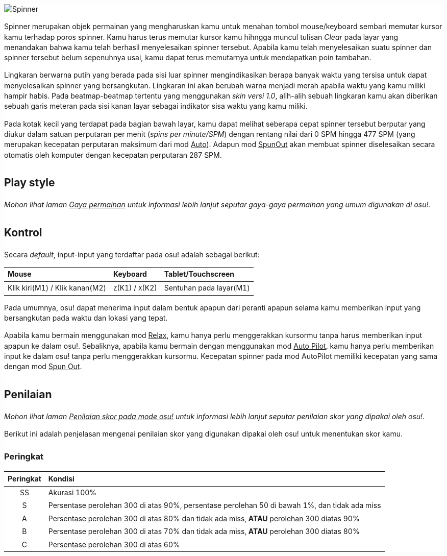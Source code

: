 ![Spinner](/wiki/shared/osu_spinner.jpg "Spinner osu!")

Spinner merupakan objek permainan yang mengharuskan kamu untuk menahan tombol mouse/keyboard sembari memutar kursor kamu terhadap poros spinner. Kamu harus terus memutar kursor kamu hihngga muncul tulisan *Clear* pada layar yang menandakan bahwa kamu telah berhasil menyelesaikan spinner tersebut. Apabila kamu telah menyelesaikan suatu spinner dan spinner tersebut belum sepenuhnya usai, kamu dapat terus memutarnya untuk mendapatkan poin tambahan.

Lingkaran berwarna putih yang berada pada sisi luar spinner mengindikasikan berapa banyak waktu yang tersisa untuk dapat menyelesaikan spinner yang bersangkutan. Lingkaran ini akan berubah warna menjadi merah apabila waktu yang kamu miliki hampir habis. Pada beatmap-beatmap tertentu yang menggunakan *skin versi 1.0*, alih-alih sebuah lingkaran kamu akan diberikan sebuah garis meteran pada sisi kanan layar sebagai indikator sisa waktu yang kamu miliki.

Pada kotak kecil yang terdapat pada bagian bawah layar, kamu dapat melihat seberapa cepat spinner tersebut berputar yang diukur dalam satuan perputaran per menit (*spins per minute/SPM*) dengan rentang nilai dari 0 SPM hingga 477 SPM (yang merupakan kecepatan perputaran maksimum dari mod [Auto](/wiki/Game_modifier/Auto)). Adapun mod [SpunOut](/wiki/Game_modifier/Spun_Out) akan membuat spinner diselesaikan secara otomatis oleh komputer dengan kecepatan perputaran 287 SPM.

## Play style

*Mohon lihat laman [Gaya permainan](/wiki/Play_style) untuk informasi lebih lanjut seputar gaya-gaya permainan yang umum digunakan di osu!.*

## Kontrol

Secara *default*, input-input yang terdaftar pada osu! adalah sebagai berikut:

| Mouse | Keyboard | Tablet/Touchscreen |
| :-- | :-- | :-- |
| Klik kiri(M1) / Klik kanan(M2) | `Z`(K1) / `X`(K2) | Sentuhan pada layar(M1) |

Pada umumnya, osu! dapat menerima input dalam bentuk apapun dari peranti apapun selama kamu memberikan input yang bersangkutan pada waktu dan lokasi yang tepat.

Apabila kamu bermain menggunakan mod [Relax](/wiki/Game_modifier/Relax), kamu hanya perlu menggerakkan kursormu tanpa harus memberikan input apapun ke dalam osu!. Sebaliknya, apabila kamu bermain dengan menggunakan mod [Auto Pilot](/wiki/Game_modifier/Autopilot), kamu hanya perlu memberikan input ke dalam osu! tanpa perlu menggerakkan kursormu. Kecepatan spinner pada mod AutoPilot memiliki kecepatan yang sama dengan mod [Spun Out](/wiki/Game_modifier/Spun_Out).

## Penilaian

*Mohon lihat laman [Penilaian skor pada mode osu!](/wiki/Score#osu) untuk informasi lebih lanjut seputar penilaian skor yang dipakai oleh osu!.*

Berikut ini adalah penjelasan mengenai penilaian skor yang digunakan dipakai oleh osu! untuk menentukan skor kamu.

### Peringkat

| Peringkat | Kondisi |
| :-: | :-- |
| SS | Akurasi 100% |
| S | Persentase perolehan 300 di atas 90%, persentase perolehan 50 di bawah 1%, dan tidak ada miss |
| A | Persentase perolehan 300 di atas 80% dan tidak ada miss, **ATAU** perolehan 300 diatas 90% |
| B | Persentase perolehan 300 di atas 70% dan tidak ada miss, **ATAU** perolehan 300 diatas 80% |
| C | Persentase perolehan 300 di atas 60% |